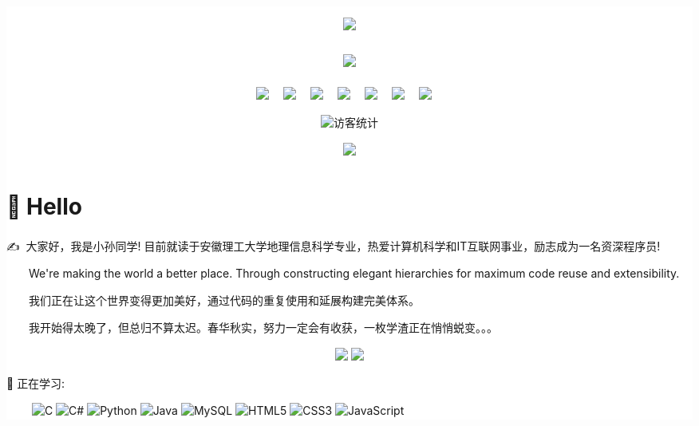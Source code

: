 
<h1 align="center">
  <a href="https://sunguoqi.com/">
    <img src="https://readme-typing-svg.herokuapp.com/?lines=Hello%2C%20World!;小孙同学祝您今天愉快!&center=true&size=27">
  </a>
</h1>


<div align="center" ><img order-radius="100px" src="https://cdn.jsdelivr.net/gh/sun0225SUN/photos/images/202108300019556.gif"/></div>
<br>


<div align="center">
  <a href="https://sunguoqi.com/"><img src="https://img.shields.io/badge/website-%E4%B8%AA%E4%BA%BA%E7%BD%91%E7%AB%99-blue"></a>&emsp;
  <a href="https://twitter.com/sun0225SUN/"><img src="https://img.shields.io/badge/twitter-%E6%8E%A8%E7%89%B9-blue"></a>&emsp;
  <a href="https://www.facebook.com/profile.php?id=100070064104265/"><img src="https://img.shields.io/badge/facebook-%E8%84%B8%E4%B9%A6-003472"></a>&emsp;
  <a href="https://www.youtube.com/channel/UC4nDk0V8I1c6m3CIo0F2LIQ"><img src="https://img.shields.io/badge/youtube-%E6%B2%B9%E7%AE%A1-c32136"></a>&emsp;
  <a href="https://blog.csdn.net/weixin_50915462/"><img src="https://img.shields.io/badge/CSDN-%E5%8D%9A%E5%AE%A2-c32136"></a>&emsp;
  <a href="https://space.bilibili.com/448488855/"><img src="https://img.shields.io/badge/bilibili-B%E7%AB%99-ff69b4"></a>&emsp;
  <a href="https://www.zhihu.com/people/sunguoqi/"><img src="https://img.shields.io/badge/zhihu-%E7%9F%A5%E4%B9%8E-blue"></a>&emsp;

  <img src="https://visitor-badge.glitch.me/badge?page_id=sun0225SUN" alt="访客统计" /></div>


<div align="center"><img src="https://cdn.jsdelivr.net/gh/sun0225SUN/sun0225SUN/contribution-snake/github-contribution-grid-snake.svg" /></div>


#  🙋 Hello

<p>✍️&nbsp;&nbsp;大家好，我是小孙同学! 目前就读于安徽理工大学地理信息科学专业，热爱计算机科学和IT互联网事业，励志成为一名资深程序员!</p>
<p>&emsp;&emsp;We're making the world a better place. Through constructing elegant hierarchies for maximum code reuse and extensibility.</p>
<p>&emsp;&emsp;我们正在让这个世界变得更加美好，通过代码的重复使用和延展构建完美体系。</p>
<p>&emsp;&emsp;我开始得太晚了，但总归不算太迟。春华秋实，努力一定会有收获，一枚学渣正在悄悄蜕变。。。</p>


<div align="center">
<a href="https://github.com/sun0225SUN/Awesome-Love-Code">
  <img src="https://github-readme-stats.vercel.app/api/pin/?username=sun0225SUN&repo=Awesome-Love-Code&theme=dark&bg_color=0d1117&hide_border=true" /></a>
<a href="https://github.com/sun0225SUN/Student-Data-Vision">
  <img src="https://github-readme-stats.vercel.app/api/pin/?username=sun0225SUN&repo=Student-Data-Vision&theme=dark&bg_color=0d1117&hide_border=true" /></a>
</div>

💪 正在学习: 

&emsp;&emsp;
![C](https://img.shields.io/badge/c-%2300599C.svg?style=flat-square&logo=c&logoColor=white)
![C#](https://img.shields.io/badge/c%23-%23239120.svg?style=flat-square&logo=c-sharp&logoColor=white)
![Python](https://img.shields.io/badge/-Python-pink?style=flat-square&logo=Python)
![Java](https://img.shields.io/badge/-java-yellow?style=flat-square&logo=java)
![MySQL](https://img.shields.io/badge/mysql-%2300f.svg?style=flat-square&logo=mysql&logoColor=white)
![HTML5](https://img.shields.io/badge/-HTML5-E34F26?style=flat-square&logo=html5&logoColor=white)
![CSS3](https://img.shields.io/badge/-CSS3-1572B6?style=flat-square&logo=css3)
![JavaScript](https://img.shields.io/badge/-JavaScript-oringe?style=flat-square&logo=javascript)
